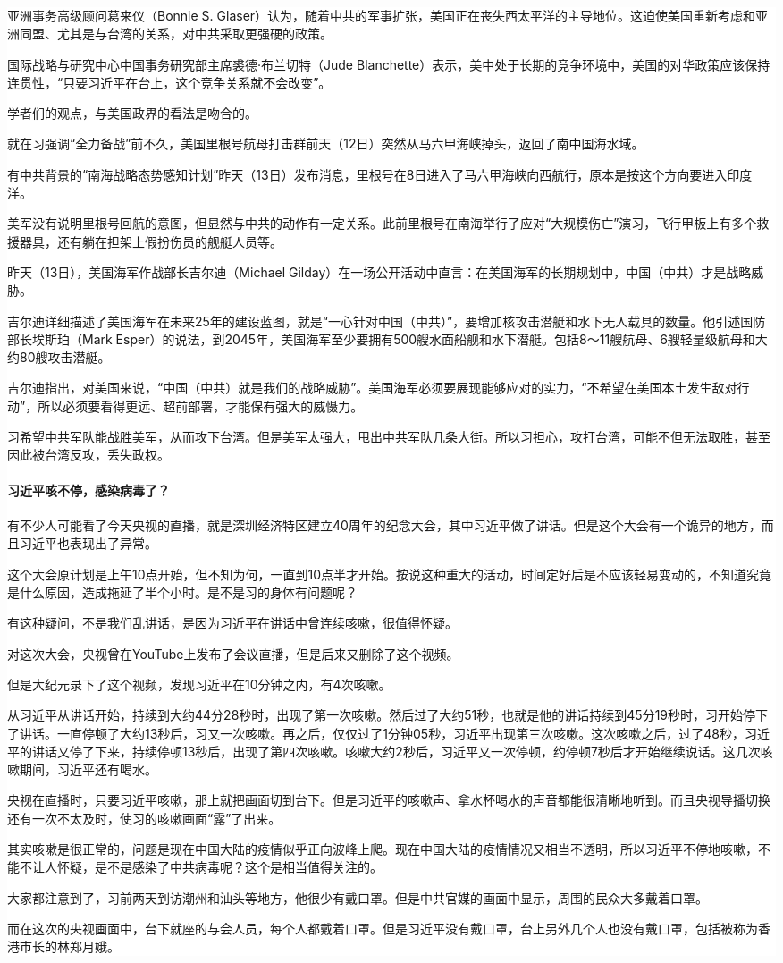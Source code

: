  亚洲事务高级顾问葛来仪（Bonnie S. Glaser）认为，随着中共的军事扩张，美国正在丧失西太平洋的主导地位。这迫使美国重新考虑和亚洲同盟、尤其是与台湾的关系，对中共采取更强硬的政策。
</p>
<p>
 国际战略与研究中心中国事务研究部主席裘德·布兰切特（Jude Blanchette）表示，美中处于长期的竞争环境中，美国的对华政策应该保持连贯性，“只要习近平在台上，这个竞争关系就不会改变”。
</p>
<p>
 学者们的观点，与美国政界的看法是吻合的。
</p>
<p>
 就在习强调“全力备战”前不久，美国里根号航母打击群前天（12日）突然从马六甲海峡掉头，返回了南中国海水域。
</p>
<p>
 有中共背景的“南海战略态势感知计划”昨天（13日）发布消息，里根号在8日进入了马六甲海峡向西航行，原本是按这个方向要进入印度洋。
</p>
<p>
 美军没有说明里根号回航的意图，但显然与中共的动作有一定关系。此前里根号在南海举行了应对“大规模伤亡”演习，飞行甲板上有多个救援器具，还有躺在担架上假扮伤员的舰艇人员等。
</p>
<p>
 昨天（13日），美国海军作战部长吉尔迪（Michael Gilday）在一场公开活动中直言：在美国海军的长期规划中，中国（中共）才是战略威胁。
</p>
<p>
 吉尔迪详细描述了美国海军在未来25年的建设蓝图，就是“一心针对中国（中共）”，要增加核攻击潜艇和水下无人载具的数量。他引述国防部长埃斯珀（Mark Esper）的说法，到2045年，美国海军至少要拥有500艘水面船舰和水下潜艇。包括8～11艘航母、6艘轻量级航母和大约80艘攻击潜艇。
</p>
<p>
 吉尔迪指出，对美国来说，“中国（中共）就是我们的战略威胁”。美国海军必须要展现能够应对的实力，“不希望在美国本土发生敌对行动”，所以必须要看得更远、超前部署，才能保有强大的威慑力。
</p>
<p>
 习希望中共军队能战胜美军，从而攻下台湾。但是美军太强大，甩出中共军队几条大街。所以习担心，攻打台湾，可能不但无法取胜，甚至因此被台湾反攻，丢失政权。
</p>
<h4>
 习近平咳不停，感染病毒了？
</h4>
<p>
 有不少人可能看了今天央视的直播，就是深圳经济特区建立40周年的纪念大会，其中习近平做了讲话。但是这个大会有一个诡异的地方，而且习近平也表现出了异常。
</p>
<p>
 这个大会原计划是上午10点开始，但不知为何，一直到10点半才开始。按说这种重大的活动，时间定好后是不应该轻易变动的，不知道究竟是什么原因，造成拖延了半个小时。是不是习的身体有问题呢？
</p>
<p>
 有这种疑问，不是我们乱讲话，是因为习近平在讲话中曾连续咳嗽，很值得怀疑。
</p>
<p>
 对这次大会，央视曾在YouTube上发布了会议直播，但是后来又删除了这个视频。
</p>
<p>
 但是大纪元录下了这个视频，发现习近平在10分钟之内，有4次咳嗽。
</p>
<p>
 从习近平从讲话开始，持续到大约44分28秒时，出现了第一次咳嗽。然后过了大约51秒，也就是他的讲话持续到45分19秒时，习开始停下了讲话。一直停顿了大约13秒后，习又一次咳嗽。再之后，仅仅过了1分钟05秒，习近平出现第三次咳嗽。这次咳嗽之后，过了48秒，习近平的讲话又停了下来，持续停顿13秒后，出现了第四次咳嗽。咳嗽大约2秒后，习近平又一次停顿，约停顿7秒后才开始继续说话。这几次咳嗽期间，习近平还有喝水。
</p>
<p>
 央视在直播时，只要习近平咳嗽，那上就把画面切到台下。但是习近平的咳嗽声、拿水杯喝水的声音都能很清晰地听到。而且央视导播切换还有一次不太及时，使习的咳嗽画面“露”了出来。
</p>
<p>
 其实咳嗽是很正常的，问题是现在中国大陆的疫情似乎正向波峰上爬。现在中国大陆的疫情情况又相当不透明，所以习近平不停地咳嗽，不能不让人怀疑，是不是感染了中共病毒呢？这个是相当值得关注的。
</p>
<p>
 大家都注意到了，习前两天到访潮州和汕头等地方，他很少有戴口罩。但是中共官媒的画面中显示，周围的民众大多戴着口罩。
</p>
<p>
 而在这次的央视画面中，台下就座的与会人员，每个人都戴着口罩。但是习近平没有戴口罩，台上另外几个人也没有戴口罩，包括被称为香港市长的林郑月娥。
